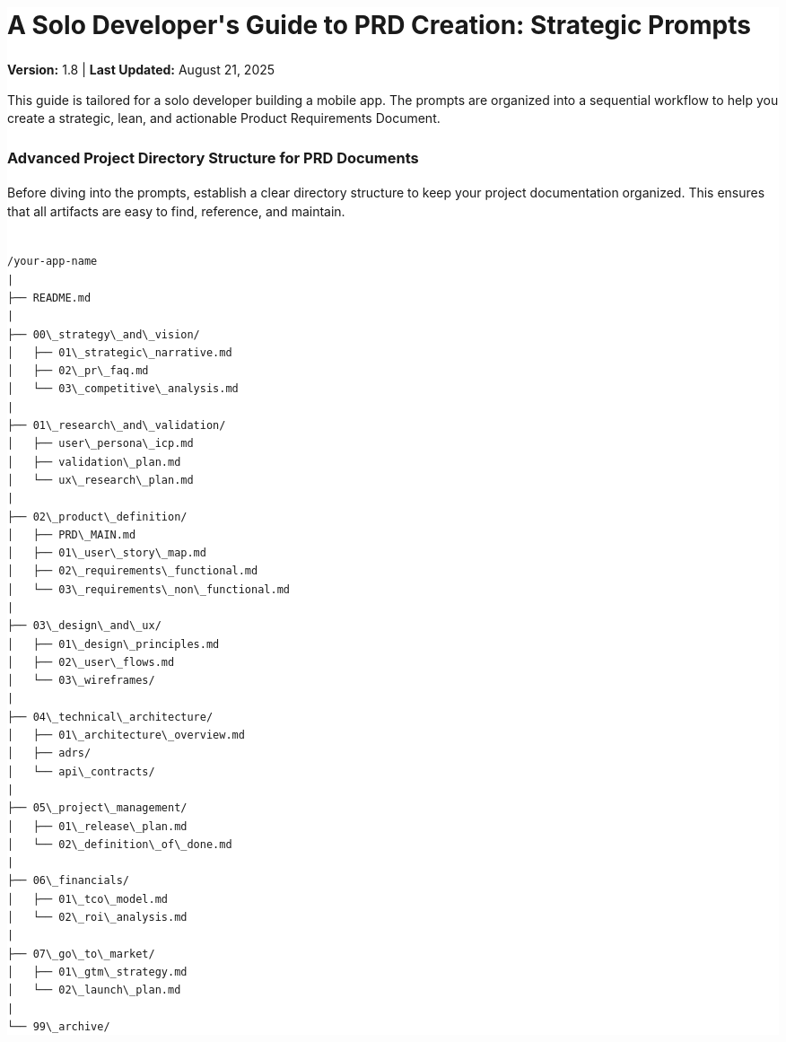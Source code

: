 # **A Solo Developer's Guide to PRD Creation: Strategic Prompts**

**Version:** 1.8 | **Last Updated:** August 21, 2025

This guide is tailored for a solo developer building a mobile app. The prompts are organized into a sequential workflow to help you create a strategic, lean, and actionable Product Requirements Document.

### **Advanced Project Directory Structure for PRD Documents**

Before diving into the prompts, establish a clear directory structure to keep your project documentation organized. This ensures that all artifacts are easy to find, reference, and maintain.

```text

/your-app-name  
|  
├── README.md  
|  
├── 00\_strategy\_and\_vision/  
│   ├── 01\_strategic\_narrative.md  
│   ├── 02\_pr\_faq.md  
│   └── 03\_competitive\_analysis.md  
|  
├── 01\_research\_and\_validation/  
│   ├── user\_persona\_icp.md  
│   ├── validation\_plan.md  
│   └── ux\_research\_plan.md  
|  
├── 02\_product\_definition/  
│   ├── PRD\_MAIN.md  
│   ├── 01\_user\_story\_map.md  
│   ├── 02\_requirements\_functional.md  
│   └── 03\_requirements\_non\_functional.md  
|  
├── 03\_design\_and\_ux/  
│   ├── 01\_design\_principles.md  
│   ├── 02\_user\_flows.md  
│   └── 03\_wireframes/  
|  
├── 04\_technical\_architecture/  
│   ├── 01\_architecture\_overview.md  
│   ├── adrs/  
│   └── api\_contracts/  
|  
├── 05\_project\_management/  
│   ├── 01\_release\_plan.md  
│   └── 02\_definition\_of\_done.md  
|  
├── 06\_financials/  
│   ├── 01\_tco\_model.md  
│   └── 02\_roi\_analysis.md  
|  
├── 07\_go\_to\_market/  
│   ├── 01\_gtm\_strategy.md  
│   └── 02\_launch\_plan.md  
|  
└── 99\_archive/
```
